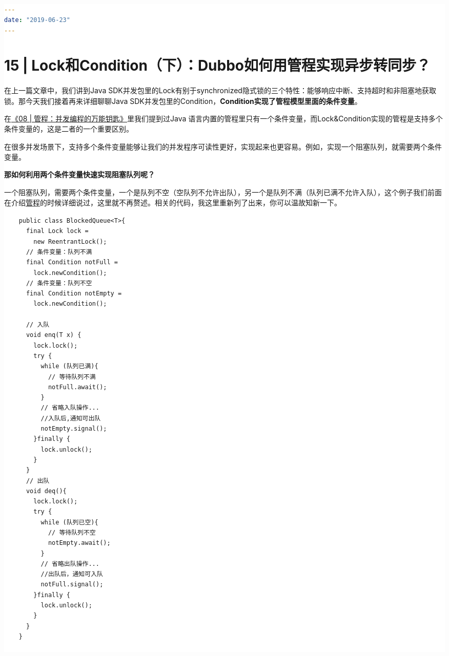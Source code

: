 ```yaml
---
date: "2019-06-23"
---  
```

      
# 15 | Lock和Condition（下）：Dubbo如何用管程实现异步转同步？
在上一篇文章中，我们讲到Java SDK并发包里的Lock有别于synchronized隐式锁的三个特性：能够响应中断、支持超时和非阻塞地获取锁。那今天我们接着再来详细聊聊Java SDK并发包里的Condition，**Condition实现了管程模型里面的条件变量**。

在[《08 | 管程：并发编程的万能钥匙》](https://time.geekbang.org/column/article/86089)里我们提到过Java 语言内置的管程里只有一个条件变量，而Lock\&Condition实现的管程是支持多个条件变量的，这是二者的一个重要区别。

在很多并发场景下，支持多个条件变量能够让我们的并发程序可读性更好，实现起来也更容易。例如，实现一个阻塞队列，就需要两个条件变量。

**那如何利用两个条件变量快速实现阻塞队列呢？**

一个阻塞队列，需要两个条件变量，一个是队列不空（空队列不允许出队），另一个是队列不满（队列已满不允许入队），这个例子我们前面在介绍[管程](https://time.geekbang.org/column/article/86089)的时候详细说过，这里就不再赘述。相关的代码，我这里重新列了出来，你可以温故知新一下。

```
    public class BlockedQueue<T>{
      final Lock lock =
        new ReentrantLock();
      // 条件变量：队列不满  
      final Condition notFull =
        lock.newCondition();
      // 条件变量：队列不空  
      final Condition notEmpty =
        lock.newCondition();
    
      // 入队
      void enq(T x) {
        lock.lock();
        try {
          while (队列已满){
            // 等待队列不满
            notFull.await();
          }  
          // 省略入队操作...
          //入队后,通知可出队
          notEmpty.signal();
        }finally {
          lock.unlock();
        }
      }
      // 出队
      void deq(){
        lock.lock();
        try {
          while (队列已空){
            // 等待队列不空
            notEmpty.await();
          }  
          // 省略出队操作...
          //出队后，通知可入队
          notFull.signal();
        }finally {
          lock.unlock();
        }  
      }
    }
    

```